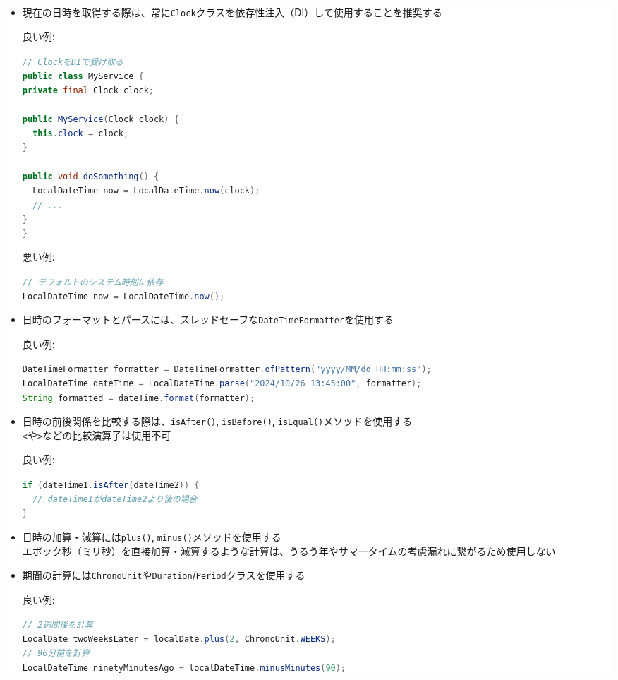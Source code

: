 - 現在の日時を取得する際は、常に`Clock`クラスを依存性注入（DI）して使用することを推奨する  

  良い例:

  ```java
  // ClockをDIで受け取る
  public class MyService {
  private final Clock clock;

  public MyService(Clock clock) {
    this.clock = clock;
  }

  public void doSomething() {
    LocalDateTime now = LocalDateTime.now(clock);
    // ...
  }
  }
  ```

  悪い例:

  ```java
  // デフォルトのシステム時刻に依存
  LocalDateTime now = LocalDateTime.now();
  ```

- 日時のフォーマットとパースには、スレッドセーフな`DateTimeFormatter`を使用する

  良い例:

  ```java
  DateTimeFormatter formatter = DateTimeFormatter.ofPattern("yyyy/MM/dd HH:mm:ss");
  LocalDateTime dateTime = LocalDateTime.parse("2024/10/26 13:45:00", formatter);
  String formatted = dateTime.format(formatter);
  ```

- 日時の前後関係を比較する際は、`isAfter()`, `isBefore()`, `isEqual()`メソッドを使用する  
  `<`や`>`などの比較演算子は使用不可

  良い例:

  ```java
  if (dateTime1.isAfter(dateTime2)) {
    // dateTime1がdateTime2より後の場合
  }
  ```

- 日時の加算・減算には`plus()`, `minus()`メソッドを使用する  
  エポック秒（ミリ秒）を直接加算・減算するような計算は、うるう年やサマータイムの考慮漏れに繋がるため使用しない

- 期間の計算には`ChronoUnit`や`Duration`/`Period`クラスを使用する

  良い例:

  ```java
  // 2週間後を計算
  LocalDate twoWeeksLater = localDate.plus(2, ChronoUnit.WEEKS);
  // 90分前を計算
  LocalDateTime ninetyMinutesAgo = localDateTime.minusMinutes(90);
  ```
